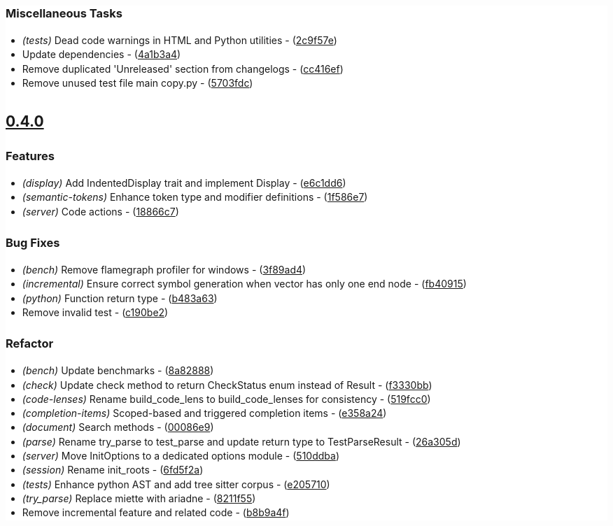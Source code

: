 ### Miscellaneous Tasks

- *(tests)* Dead code warnings in HTML and Python utilities - ([2c9f57e](https://github.com/adclz/auto-lsp/commit/2c9f57e502e3a2e97fa1effb4fadc0350cfb94a7))
- Update dependencies - ([4a1b3a4](https://github.com/adclz/auto-lsp/commit/4a1b3a4011dbc119b4fa5c453722af391caf2c83))
- Remove duplicated 'Unreleased' section from changelogs - ([cc416ef](https://github.com/adclz/auto-lsp/commit/cc416efc6cc0737360c993d2b0d86b8a77c416ca))
- Remove unused test file main copy.py - ([5703fdc](https://github.com/adclz/auto-lsp/commit/5703fdc3d69cbd427c1bcb72d7a1a06e1672b344))


## [0.4.0](https://github.com/adclz/auto-lsp/compare/auto-lsp-v0.3.0...auto-lsp-v0.4.0)

### Features

- *(display)* Add IndentedDisplay trait and implement Display - ([e6c1dd6](https://github.com/adclz/auto-lsp/commit/e6c1dd6cbd2dd535e10cbef9829634cd7cce0fd7))
- *(semantic-tokens)* Enhance token type and modifier definitions - ([1f586e7](https://github.com/adclz/auto-lsp/commit/1f586e7e3f065ea91ea3b8bedbc3bc8598f0081e))
- *(server)* Code actions - ([18866c7](https://github.com/adclz/auto-lsp/commit/18866c7d294ffe8198d360b313ca9f12a5c573bc))

### Bug Fixes

- *(bench)* Remove flamegraph profiler for windows - ([3f89ad4](https://github.com/adclz/auto-lsp/commit/3f89ad465b4f5275ef5e2f36fdce774decf8565c))
- *(incremental)* Ensure correct symbol generation when vector has only one end node - ([fb40915](https://github.com/adclz/auto-lsp/commit/fb40915256afaddfb73ba5dac3990a8679e28da5))
- *(python)* Function return type - ([b483a63](https://github.com/adclz/auto-lsp/commit/b483a63c1af57739b8e242673420c91b1a7bac9c))
- Remove invalid test - ([c190be2](https://github.com/adclz/auto-lsp/commit/c190be2314617dfec6995332184ebbba8115dc18))

### Refactor

- *(bench)* Update benchmarks - ([8a82888](https://github.com/adclz/auto-lsp/commit/8a828884200cb4b4eb6c7216ca41a4c7a5fe162a))
- *(check)* Update check method to return CheckStatus  enum instead of Result - ([f3330bb](https://github.com/adclz/auto-lsp/commit/f3330bbeb4a682724ef2dc048868969b286250a8))
- *(code-lenses)* Rename build_code_lens to build_code_lenses for consistency - ([519fcc0](https://github.com/adclz/auto-lsp/commit/519fcc0743a83c42aa7e850d973355c130a39528))
- *(completion-items)* Scoped-based and triggered completion items - ([e358a24](https://github.com/adclz/auto-lsp/commit/e358a247bef9529a9b2db3f27d24039c717a9b0f))
- *(document)* Search methods - ([00086e9](https://github.com/adclz/auto-lsp/commit/00086e96417585a40e379268d9a47c07c7212de1))
- *(parse)* Rename try_parse to test_parse and update return type to TestParseResult - ([26a305d](https://github.com/adclz/auto-lsp/commit/26a305dd7b66b9c002bbe4a8aaccfb5a38cfead2))
- *(server)* Move InitOptions to a dedicated options module - ([510ddba](https://github.com/adclz/auto-lsp/commit/510ddba3d0a8b91dbe802ac284aa7fd25ca3c82b))
- *(session)* Rename init_roots - ([6fd5f2a](https://github.com/adclz/auto-lsp/commit/6fd5f2acc6e5d63c9e641370e4cc6124af4c1e3f))
- *(tests)* Enhance python AST and add tree sitter corpus - ([e205710](https://github.com/adclz/auto-lsp/commit/e2057103b45ceb1bde47e30f7f8bc2a4fce08b21))
- *(try_parse)* Replace miette with ariadne - ([8211f55](https://github.com/adclz/auto-lsp/commit/8211f5557d7e10236ce791843919ff7c1707f046))
- Remove incremental feature and related code - ([b8b9a4f](https://github.com/adclz/auto-lsp/commit/b8b9a4ff7285d806e90fb959b59ee3dd8de49139))
